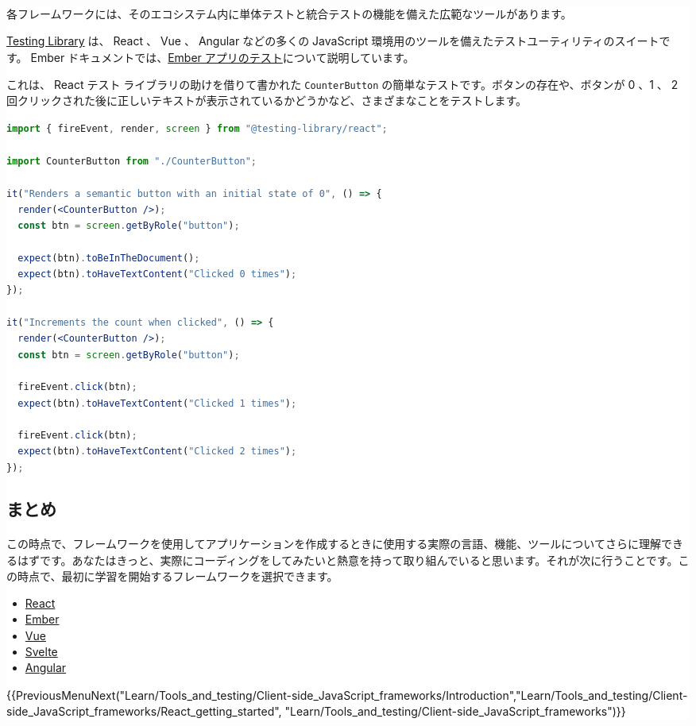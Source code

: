 各フレームワークには、そのエコシステム内に単体テストと統合テストの機能を備えた広範なツールがあります。

[Testing Library](https://testing-library.com/) は、 React 、 Vue 、 Angular などの多くの JavaScript 環境用のツールを備えたテストユーティリティのスイートです。 Ember ドキュメントでは、[Ember アプリのテスト](https://guides.emberjs.com/release/testing/)について説明しています。

これは、 React テスト ライブラリの助けを借りて書かれた `CounterButton` の簡単なテストです。ボタンの存在や、ボタンが 0 、1 、 2 回クリックされた後に正しいテキストが表示されているかどうかなど、さまざまなことをテストします。

```jsx
import { fireEvent, render, screen } from "@testing-library/react";

import CounterButton from "./CounterButton";

it("Renders a semantic button with an initial state of 0", () => {
  render(<CounterButton />);
  const btn = screen.getByRole("button");

  expect(btn).toBeInTheDocument();
  expect(btn).toHaveTextContent("Clicked 0 times");
});

it("Increments the count when clicked", () => {
  render(<CounterButton />);
  const btn = screen.getByRole("button");

  fireEvent.click(btn);
  expect(btn).toHaveTextContent("Clicked 1 times");

  fireEvent.click(btn);
  expect(btn).toHaveTextContent("Clicked 2 times");
});
```

## まとめ

この時点で、フレームワークを使用してアプリケーションを作成するときに使用する実際の言語、機能、ツールについてさらに理解できるはずです。あなたはきっと、実際にコーディングをしてみたいと熱意を持って取り組んでいると思います。それが次に行うことです。この時点で、最初に学習を開始するフレームワークを選択できます。

- [React](/ja/docs/Learn/Tools_and_testing/Client-side_JavaScript_frameworks/React_getting_started)
- [Ember](/ja/docs/Learn/Tools_and_testing/Client-side_JavaScript_frameworks/Ember_getting_started)
- [Vue](/ja/docs/Learn/Tools_and_testing/Client-side_JavaScript_frameworks/Vue_getting_started)
- [Svelte](/ja/docs/Learn/Tools_and_testing/Client-side_JavaScript_frameworks/Svelte_getting_started)
- [Angular](/ja/docs/Learn/Tools_and_testing/Client-side_JavaScript_frameworks/Angular_getting_started)

{{PreviousMenuNext("Learn/Tools_and_testing/Client-side_JavaScript_frameworks/Introduction","Learn/Tools_and_testing/Client-side_JavaScript_frameworks/React_getting_started", "Learn/Tools_and_testing/Client-side_JavaScript_frameworks")}}
